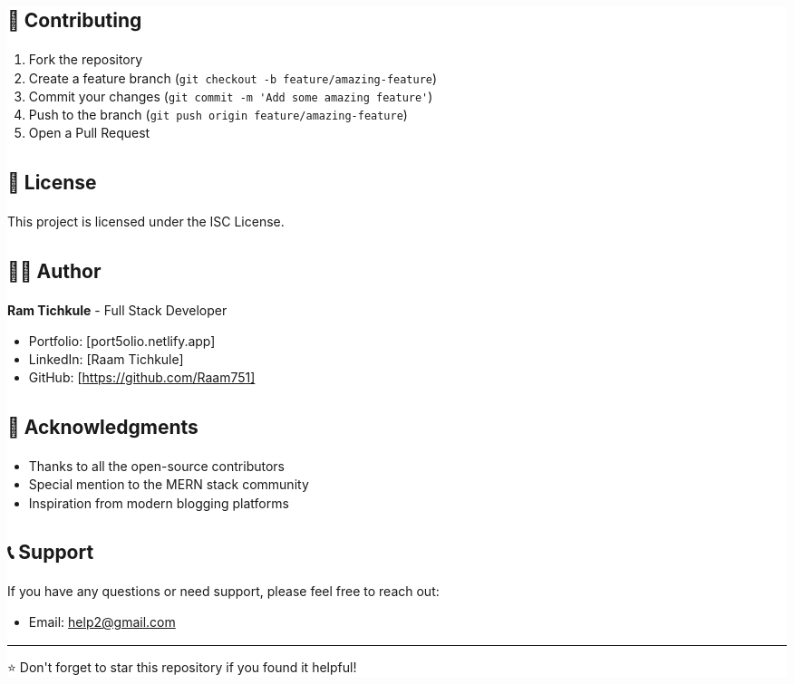 ## 🤝 Contributing

1. Fork the repository
2. Create a feature branch (`git checkout -b feature/amazing-feature`)
3. Commit your changes (`git commit -m 'Add some amazing feature'`)
4. Push to the branch (`git push origin feature/amazing-feature`)
5. Open a Pull Request

## 📄 License

This project is licensed under the ISC License.

## 👨‍💻 Author

**Ram Tichkule** - Full Stack Developer

- Portfolio: [port5olio.netlify.app]
- LinkedIn: [Raam Tichkule]
- GitHub: [https://github.com/Raam751]

## 🙏 Acknowledgments

- Thanks to all the open-source contributors
- Special mention to the MERN stack community
- Inspiration from modern blogging platforms

## 📞 Support

If you have any questions or need support, please feel free to reach out:
- Email: help2@gmail.com

---

⭐ Don't forget to star this repository if you found it helpful!
